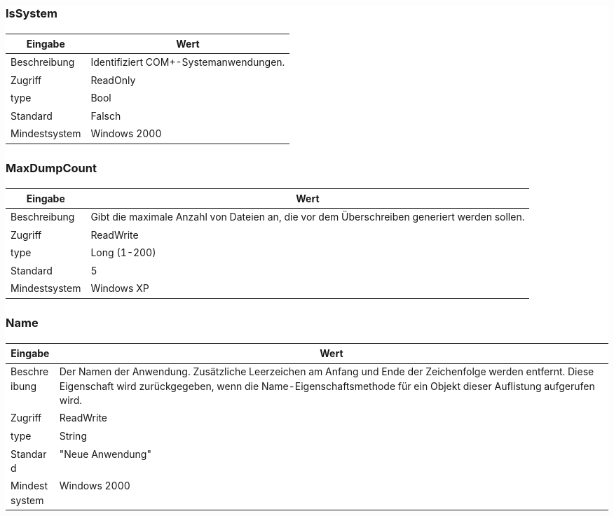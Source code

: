 

 

### <a name="issystem"></a>IsSystem



| Eingabe | Wert |
|----------------|--------------------------------------|
| Beschreibung    | Identifiziert COM+-Systemanwendungen. |
| Zugriff         | ReadOnly                             |
| type           | Bool                                 |
| Standard        | Falsch                                |
| Mindestsystem | Windows 2000                         |



 

### <a name="maxdumpcount"></a>MaxDumpCount



| Eingabe | Wert |
|----------------|----------------------------------------------------------------------------------|
| Beschreibung    | Gibt die maximale Anzahl von Dateien an, die vor dem Überschreiben generiert werden sollen. |
| Zugriff         | ReadWrite                                                                        |
| type           | Long (1-200)                                                                     |
| Standard        | 5                                                                                |
| Mindestsystem | Windows XP                                                                       |



 

### <a name="name"></a>Name



| Eingabe | Wert |
|----------------|--------------------------------------------------------------------------------------------------------------------------------------------------------------------------------------------------------------------------------------|
| Beschreibung    | Der Namen der Anwendung. Zusätzliche Leerzeichen am Anfang und Ende der Zeichenfolge werden entfernt. Diese Eigenschaft wird [](/windows/desktop/api/ComAdmin/nf-comadmin-icatalogobject-get_name) zurückgegeben, wenn die Name-Eigenschaftsmethode für ein Objekt dieser Auflistung aufgerufen wird. |
| Zugriff         | ReadWrite                                                                                                                                                                                                                            |
| type           | String                                                                                                                                                                                                                               |
| Standard        | "Neue Anwendung"                                                                                                                                                                                                                    |
| Mindestsystem | Windows 2000                                                                                                                                                                                                                         |


